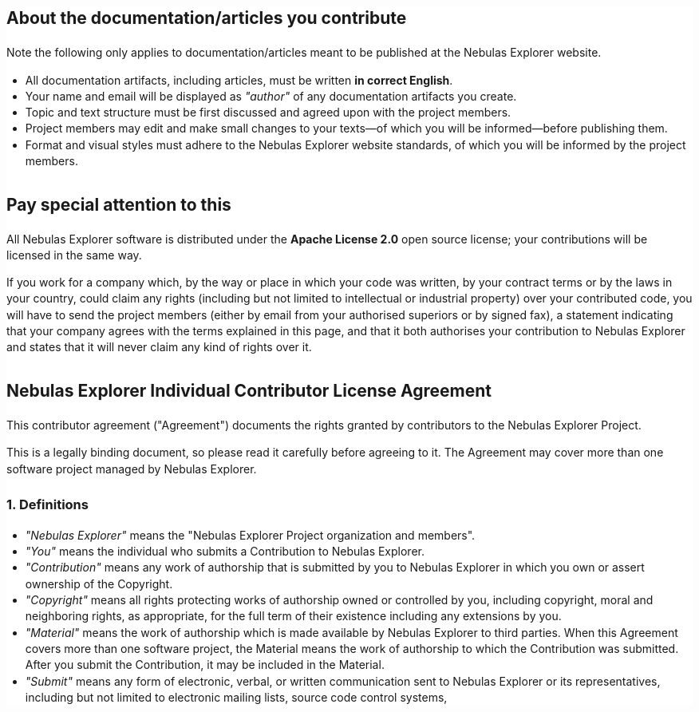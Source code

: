 
About the documentation/articles you contribute
-----------------------------------------------

Note the following only applies to documentation/articles meant to be published at the Nebulas Explorer website.

  - All documentation artifacts, including articles, must be written **in correct English**.
  - Your name and email will be displayed as *"author"* of any documentation artifacts you create.
  - Topic and text structure must be first discussed and agreed upon with the project members.
  - Project members may edit and make small changes to your texts&mdash;of which you will be informed&mdash;before
    publishing them.
  - Format and visual styles must adhere to the Nebulas Explorer website standards, of which you will be informed
    by the project members.


Pay special attention to this
-----------------------------

All Nebulas Explorer software is distributed under the **Apache License 2.0** open source license; your contributions
will be licensed in the same way.

If you work for a company which, by the way or place in which your code was written, by your contract terms
or by the laws in your country, could claim any rights (including but not limited to intellectual or industrial
property) over your contributed code, you will have to send the project members (either by email from your
authorised superiors or by signed fax), a statement indicating that your company agrees with the terms
explained in this page, and that it both authorises your contribution to Nebulas Explorer and states that it will
never claim any kind of rights over it.


Nebulas Explorer Individual Contributor License Agreement
--------------------------------------------------

This contributor agreement ("Agreement") documents the rights granted by contributors to the Nebulas Explorer Project.

This is a legally binding document, so please read it carefully before agreeing to it. The Agreement
may cover more than one software project managed by Nebulas Explorer.


### 1. Definitions

  * _"Nebulas Explorer"_ means the "Nebulas Explorer Project organization and members".
  * _"You"_ means the individual who submits a Contribution to Nebulas Explorer.
  * _"Contribution"_ means any work of authorship that is submitted by you to Nebulas Explorer in which you own
    or assert ownership of the Copyright.
  * _"Copyright"_ means all rights protecting works of authorship owned or controlled by you,
    including copyright, moral and neighboring rights, as appropriate, for the full term of their
    existence including any extensions by you.
  * _"Material"_ means the work of authorship which is made available by Nebulas Explorer to third parties. When
    this Agreement covers more than one software project, the Material means the work of authorship
    to which the Contribution was submitted. After you submit the Contribution, it may be included
    in the Material.
  * _"Submit"_ means any form of electronic, verbal, or written communication sent to Nebulas Explorer or its
    representatives, including but not limited to electronic mailing lists, source code control systems,